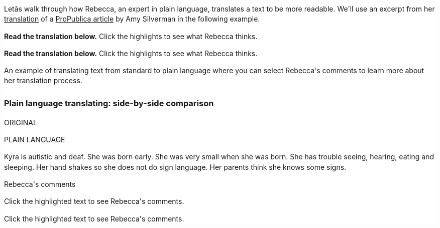 



Letâs walk through how Rebecca, an expert in plain language, translates a text to
 be more readable. We'll use an excerpt from her [translation](https://www.propublica.org/article/arizona-promised-to-help-people-with-developmental-disabilities-but-some-had-to-wait-a-long-time-some-did-not-get-help-at-all-plain-text)
 of a [ProPublica
 article](https://www.propublica.org/article/people-with-developmental-disabilities-were-promised-help-instead-they-face-delays-and-denials) by Amy Silverman in the following example.
 




**Read the translation below.** Click the
 highlights to see what Rebecca thinks.
 




**Read the translation below.** Click the
 highlights to see what Rebecca thinks.
 






An example of translating text from standard to plain language where you can
 select Rebecca's
 comments to learn more about her translation process.
 


### Plain language translating: side-by-side comparison


ORIGINAL


PLAIN LANGUAGE



Kyra is autistic and deaf. She was born early. She was
 very small when she was born. She has trouble seeing,
 hearing, eating and sleeping. Her hand shakes so she does
 not do sign language. Her parents think she knows some
 signs.



Rebecca's comments

Click the highlighted text to see Rebecca's comments.
 




Click the highlighted text to see Rebecca's
 comments.
 


